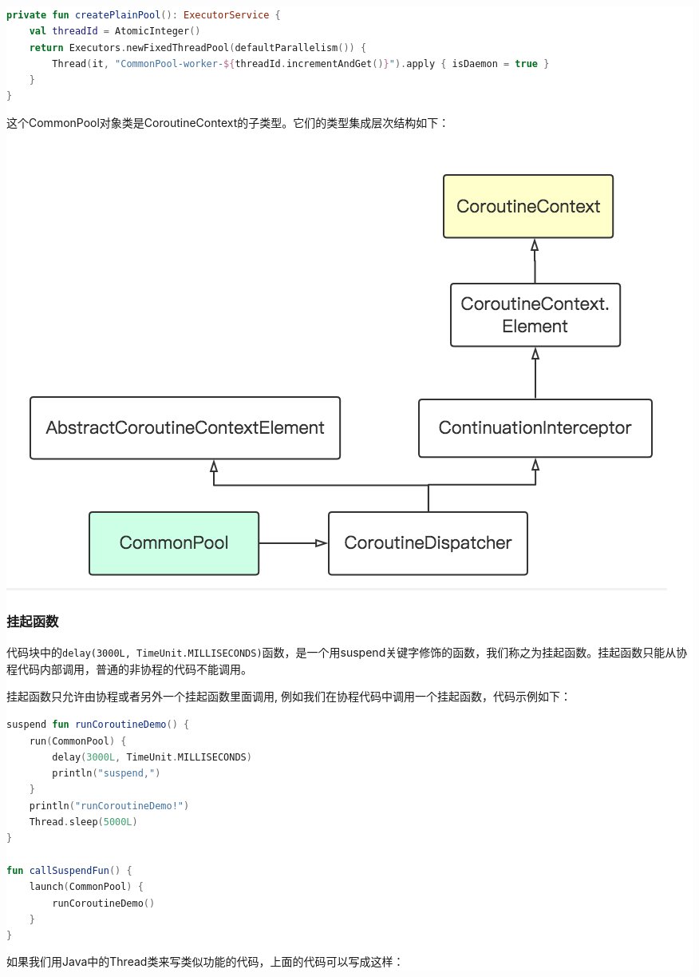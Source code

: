 ```kotlin
private fun createPlainPool(): ExecutorService {
    val threadId = AtomicInteger()
    return Executors.newFixedThreadPool(defaultParallelism()) {
        Thread(it, "CommonPool-worker-${threadId.incrementAndGet()}").apply { isDaemon = true }
    }
}
```

这个CommonPool对象类是CoroutineContext的子类型。它们的类型集成层次结构如下：

![协程](images/coroutine1.png)

### 挂起函数

代码块中的`delay(3000L, TimeUnit.MILLISECONDS)`函数，是一个用suspend关键字修饰的函数，我们称之为挂起函数。挂起函数只能从协程代码内部调用，普通的非协程的代码不能调用。

挂起函数只允许由协程或者另外一个挂起函数里面调用, 例如我们在协程代码中调用一个挂起函数，代码示例如下：

```kotlin
suspend fun runCoroutineDemo() {
    run(CommonPool) {
        delay(3000L, TimeUnit.MILLISECONDS)
        println("suspend,")
    }
    println("runCoroutineDemo!")
    Thread.sleep(5000L)
}

fun callSuspendFun() {
    launch(CommonPool) {
        runCoroutineDemo()
    }
}
```
如果我们用Java中的Thread类来写类似功能的代码，上面的代码可以写成这样：
```kotlin
```